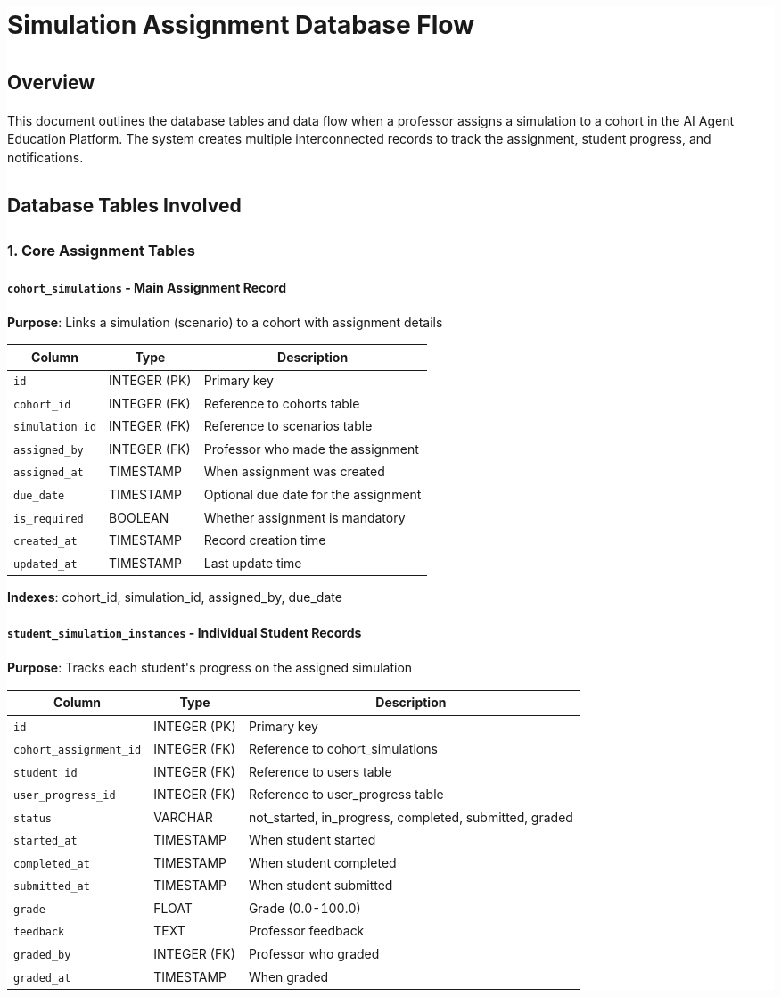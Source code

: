 # Simulation Assignment Database Flow

## Overview

This document outlines the database tables and data flow when a professor assigns a simulation to a cohort in the AI Agent Education Platform. The system creates multiple interconnected records to track the assignment, student progress, and notifications.

## Database Tables Involved

### 1. Core Assignment Tables

#### `cohort_simulations` - Main Assignment Record
**Purpose**: Links a simulation (scenario) to a cohort with assignment details

| Column | Type | Description |
|--------|------|-------------|
| `id` | INTEGER (PK) | Primary key |
| `cohort_id` | INTEGER (FK) | Reference to cohorts table |
| `simulation_id` | INTEGER (FK) | Reference to scenarios table |
| `assigned_by` | INTEGER (FK) | Professor who made the assignment |
| `assigned_at` | TIMESTAMP | When assignment was created |
| `due_date` | TIMESTAMP | Optional due date for the assignment |
| `is_required` | BOOLEAN | Whether assignment is mandatory |
| `created_at` | TIMESTAMP | Record creation time |
| `updated_at` | TIMESTAMP | Last update time |

**Indexes**: cohort_id, simulation_id, assigned_by, due_date

#### `student_simulation_instances` - Individual Student Records
**Purpose**: Tracks each student's progress on the assigned simulation

| Column | Type | Description |
|--------|------|-------------|
| `id` | INTEGER (PK) | Primary key |
| `cohort_assignment_id` | INTEGER (FK) | Reference to cohort_simulations |
| `student_id` | INTEGER (FK) | Reference to users table |
| `user_progress_id` | INTEGER (FK) | Reference to user_progress table |
| `status` | VARCHAR | not_started, in_progress, completed, submitted, graded |
| `started_at` | TIMESTAMP | When student started |
| `completed_at` | TIMESTAMP | When student completed |
| `submitted_at` | TIMESTAMP | When student submitted |
| `grade` | FLOAT | Grade (0.0-100.0) |
| `feedback` | TEXT | Professor feedback |
| `graded_by` | INTEGER (FK) | Professor who graded |
| `graded_at` | TIMESTAMP | When graded |